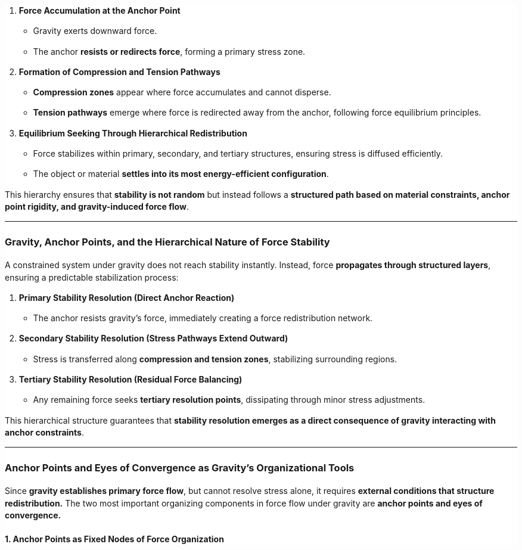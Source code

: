 1. **Force Accumulation at the Anchor Point**
    
    - Gravity exerts downward force.
        
    - The anchor **resists or redirects force**, forming a primary stress zone.
        
2. **Formation of Compression and Tension Pathways**
    
    - **Compression zones** appear where force accumulates and cannot disperse.
        
    - **Tension pathways** emerge where force is redirected away from the anchor, following force equilibrium principles.
        
3. **Equilibrium Seeking Through Hierarchical Redistribution**
    
    - Force stabilizes within primary, secondary, and tertiary structures, ensuring stress is diffused efficiently.
        
    - The object or material **settles into its most energy-efficient configuration**.
        

This hierarchy ensures that **stability is not random** but instead follows a **structured path based on material constraints, anchor point rigidity, and gravity-induced force flow**.

---

### **Gravity, Anchor Points, and the Hierarchical Nature of Force Stability**

A constrained system under gravity does not reach stability instantly. Instead, force **propagates through structured layers**, ensuring a predictable stabilization process:

1. **Primary Stability Resolution (Direct Anchor Reaction)**
    
    - The anchor resists gravity’s force, immediately creating a force redistribution network.
        
2. **Secondary Stability Resolution (Stress Pathways Extend Outward)**
    
    - Stress is transferred along **compression and tension zones**, stabilizing surrounding regions.
        
3. **Tertiary Stability Resolution (Residual Force Balancing)**
    
    - Any remaining force seeks **tertiary resolution points**, dissipating through minor stress adjustments.
        

This hierarchical structure guarantees that **stability resolution emerges as a direct consequence of gravity interacting with anchor constraints**.

---

### **Anchor Points and Eyes of Convergence as Gravity’s Organizational Tools**

Since **gravity establishes primary force flow**, but cannot resolve stress alone, it requires **external conditions that structure redistribution.** The two most important organizing components in force flow under gravity are **anchor points and eyes of convergence.**

#### **1. Anchor Points as Fixed Nodes of Force Organization**
